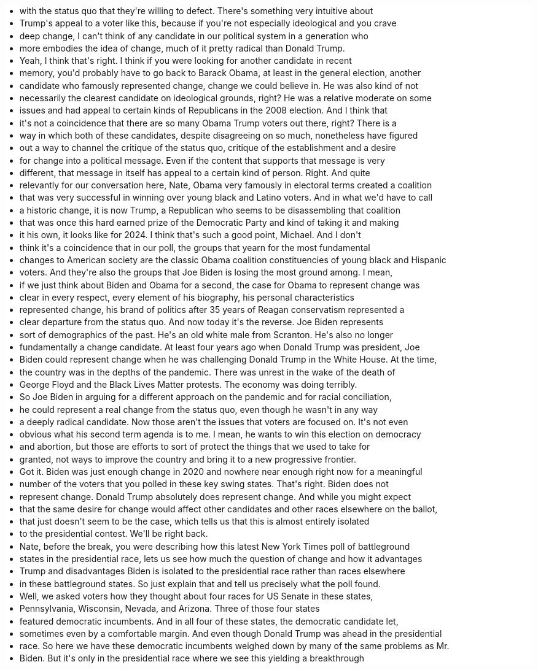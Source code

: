 *  with the status quo that they're willing to defect. There's something very intuitive about
*  Trump's appeal to a voter like this, because if you're not especially ideological and you crave
*  deep change, I can't think of any candidate in our political system in a generation who
*  more embodies the idea of change, much of it pretty radical than Donald Trump.
*  Yeah, I think that's right. I think if you were looking for another candidate in recent
*  memory, you'd probably have to go back to Barack Obama, at least in the general election, another
*  candidate who famously represented change, change we could believe in. He was also kind of not
*  necessarily the clearest candidate on ideological grounds, right? He was a relative moderate on some
*  issues and had appeal to certain kinds of Republicans in the 2008 election. And I think that
*  it's not a coincidence that there are so many Obama Trump voters out there, right? There is a
*  way in which both of these candidates, despite disagreeing on so much, nonetheless have figured
*  out a way to channel the critique of the status quo, critique of the establishment and a desire
*  for change into a political message. Even if the content that supports that message is very
*  different, that message in itself has appeal to a certain kind of person. Right. And quite
*  relevantly for our conversation here, Nate, Obama very famously in electoral terms created a coalition
*  that was very successful in winning over young black and Latino voters. And in what we'd have to call
*  a historic change, it is now Trump, a Republican who seems to be disassembling that coalition
*  that was once this hard earned prize of the Democratic Party and kind of taking it and making
*  it his own, it looks like for 2024. I think that's such a good point, Michael. And I don't
*  think it's a coincidence that in our poll, the groups that yearn for the most fundamental
*  changes to American society are the classic Obama coalition constituencies of young black and Hispanic
*  voters. And they're also the groups that Joe Biden is losing the most ground among. I mean,
*  if we just think about Biden and Obama for a second, the case for Obama to represent change was
*  clear in every respect, every element of his biography, his personal characteristics
*  represented change, his brand of politics after 35 years of Reagan conservatism represented a
*  clear departure from the status quo. And now today it's the reverse. Joe Biden represents
*  sort of demographics of the past. He's an old white male from Scranton. He's also no longer
*  fundamentally a change candidate. At least four years ago when Donald Trump was president, Joe
*  Biden could represent change when he was challenging Donald Trump in the White House. At the time,
*  the country was in the depths of the pandemic. There was unrest in the wake of the death of
*  George Floyd and the Black Lives Matter protests. The economy was doing terribly.
*  So Joe Biden in arguing for a different approach on the pandemic and for racial conciliation,
*  he could represent a real change from the status quo, even though he wasn't in any way
*  a deeply radical candidate. Now those aren't the issues that voters are focused on. It's not even
*  obvious what his second term agenda is to me. I mean, he wants to win this election on democracy
*  and abortion, but those are efforts to sort of protect the things that we used to take for
*  granted, not ways to improve the country and bring it to a new progressive frontier.
*  Got it. Biden was just enough change in 2020 and nowhere near enough right now for a meaningful
*  number of the voters that you polled in these key swing states. That's right. Biden does not
*  represent change. Donald Trump absolutely does represent change. And while you might expect
*  that the same desire for change would affect other candidates and other races elsewhere on the ballot,
*  that just doesn't seem to be the case, which tells us that this is almost entirely isolated
*  to the presidential contest. We'll be right back.
*  Nate, before the break, you were describing how this latest New York Times poll of battleground
*  states in the presidential race, lets us see how much the question of change and how it advantages
*  Trump and disadvantages Biden is isolated to the presidential race rather than races elsewhere
*  in these battleground states. So just explain that and tell us precisely what the poll found.
*  Well, we asked voters how they thought about four races for US Senate in these states,
*  Pennsylvania, Wisconsin, Nevada, and Arizona. Three of those four states
*  featured democratic incumbents. And in all four of these states, the democratic candidate let,
*  sometimes even by a comfortable margin. And even though Donald Trump was ahead in the presidential
*  race. So here we have these democratic incumbents weighed down by many of the same problems as Mr.
*  Biden. But it's only in the presidential race where we see this yielding a breakthrough